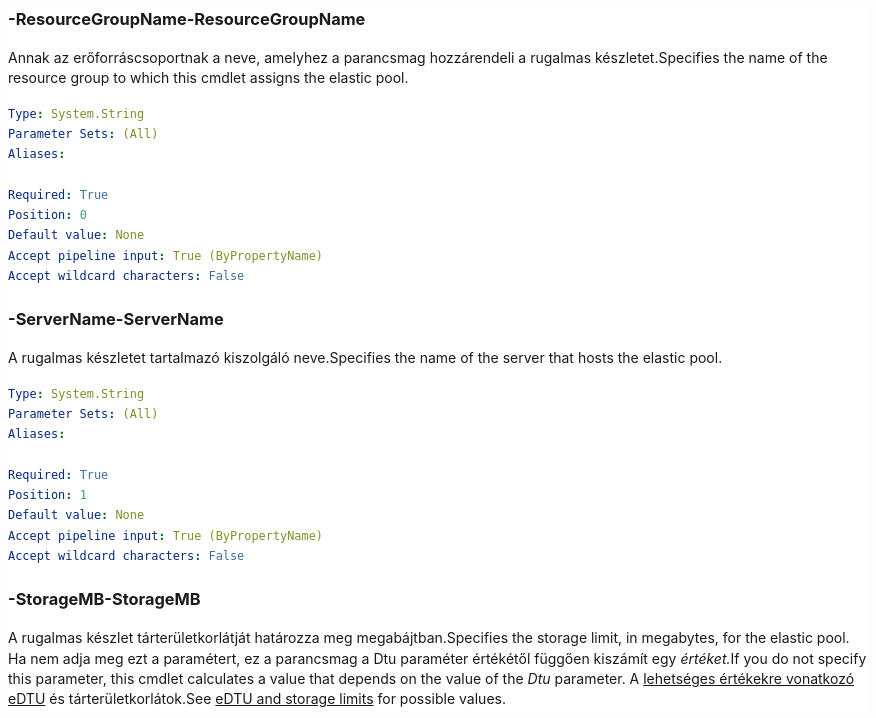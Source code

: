 ### <span data-ttu-id="9c01f-175">-ResourceGroupName</span><span class="sxs-lookup"><span data-stu-id="9c01f-175">-ResourceGroupName</span></span>
<span data-ttu-id="9c01f-176">Annak az erőforráscsoportnak a neve, amelyhez a parancsmag hozzárendeli a rugalmas készletet.</span><span class="sxs-lookup"><span data-stu-id="9c01f-176">Specifies the name of the resource group to which this cmdlet assigns the elastic pool.</span></span>

```yaml
Type: System.String
Parameter Sets: (All)
Aliases:

Required: True
Position: 0
Default value: None
Accept pipeline input: True (ByPropertyName)
Accept wildcard characters: False
```

### <span data-ttu-id="9c01f-177">-ServerName</span><span class="sxs-lookup"><span data-stu-id="9c01f-177">-ServerName</span></span>
<span data-ttu-id="9c01f-178">A rugalmas készletet tartalmazó kiszolgáló neve.</span><span class="sxs-lookup"><span data-stu-id="9c01f-178">Specifies the name of the server that hosts the elastic pool.</span></span>

```yaml
Type: System.String
Parameter Sets: (All)
Aliases:

Required: True
Position: 1
Default value: None
Accept pipeline input: True (ByPropertyName)
Accept wildcard characters: False
```

### <span data-ttu-id="9c01f-179">-StorageMB</span><span class="sxs-lookup"><span data-stu-id="9c01f-179">-StorageMB</span></span>
<span data-ttu-id="9c01f-180">A rugalmas készlet tárterületkorlátját határozza meg megabájtban.</span><span class="sxs-lookup"><span data-stu-id="9c01f-180">Specifies the storage limit, in megabytes, for the elastic pool.</span></span> <span data-ttu-id="9c01f-181">Ha nem adja meg ezt a paramétert, ez a parancsmag a Dtu paraméter értékétől függően kiszámít egy *értéket.*</span><span class="sxs-lookup"><span data-stu-id="9c01f-181">If you do not specify this parameter, this cmdlet calculates a value that depends on the value of the *Dtu* parameter.</span></span>
<span data-ttu-id="9c01f-182">A [lehetséges értékekre vonatkozó eDTU](/azure/sql-database/sql-database-elastic-pool#edtu-and-storage-limits-for-elastic-pools) és tárterületkorlátok.</span><span class="sxs-lookup"><span data-stu-id="9c01f-182">See [eDTU and storage limits](/azure/sql-database/sql-database-elastic-pool#edtu-and-storage-limits-for-elastic-pools) for possible values.</span></span>
